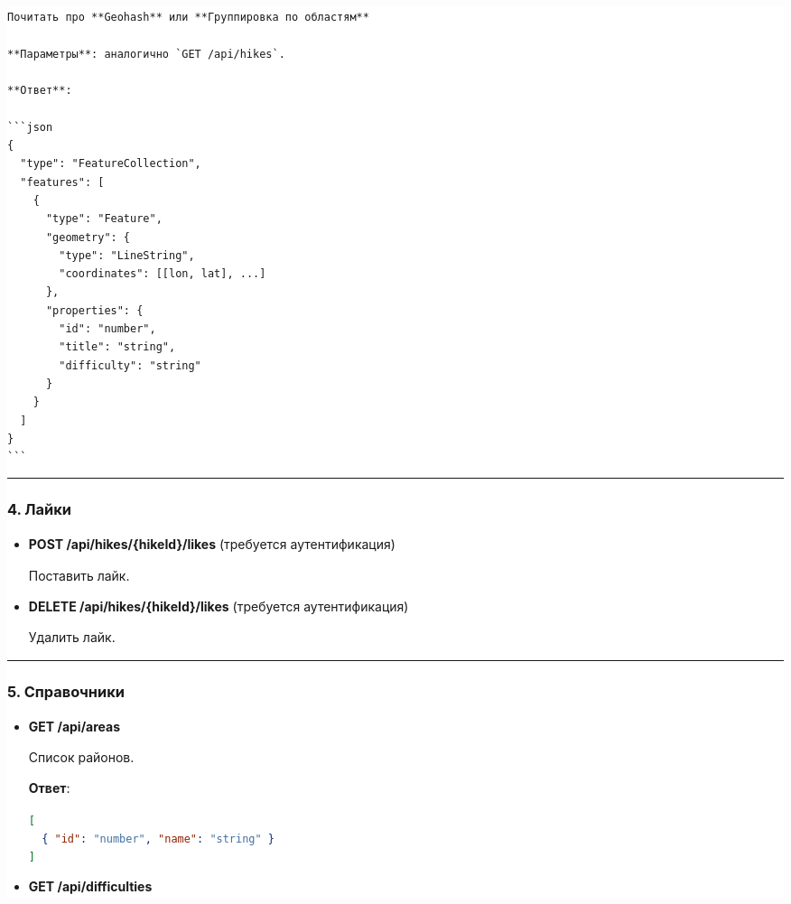     Почитать про **Geohash** или **Группировка по областям**
    
    **Параметры**: аналогично `GET /api/hikes`.
    
    **Ответ**:
    
    ```json
    {
      "type": "FeatureCollection",
      "features": [
        {
          "type": "Feature",
          "geometry": {
            "type": "LineString",
            "coordinates": [[lon, lat], ...]
          },
          "properties": {
            "id": "number",
            "title": "string",
            "difficulty": "string"
          }
        }
      ]
    }
    ```
    

---

### **4. Лайки**

- **POST /api/hikes/{hikeId}/likes** (требуется аутентификация)
    
    Поставить лайк.
    
- **DELETE /api/hikes/{hikeId}/likes** (требуется аутентификация)
    
    Удалить лайк.
    

---

### **5. Справочники**

- **GET /api/areas**
    
    Список районов.
    
    **Ответ**:
    
    ```json
    [
      { "id": "number", "name": "string" }
    ]
    ```
    
- **GET /api/difficulties**
    